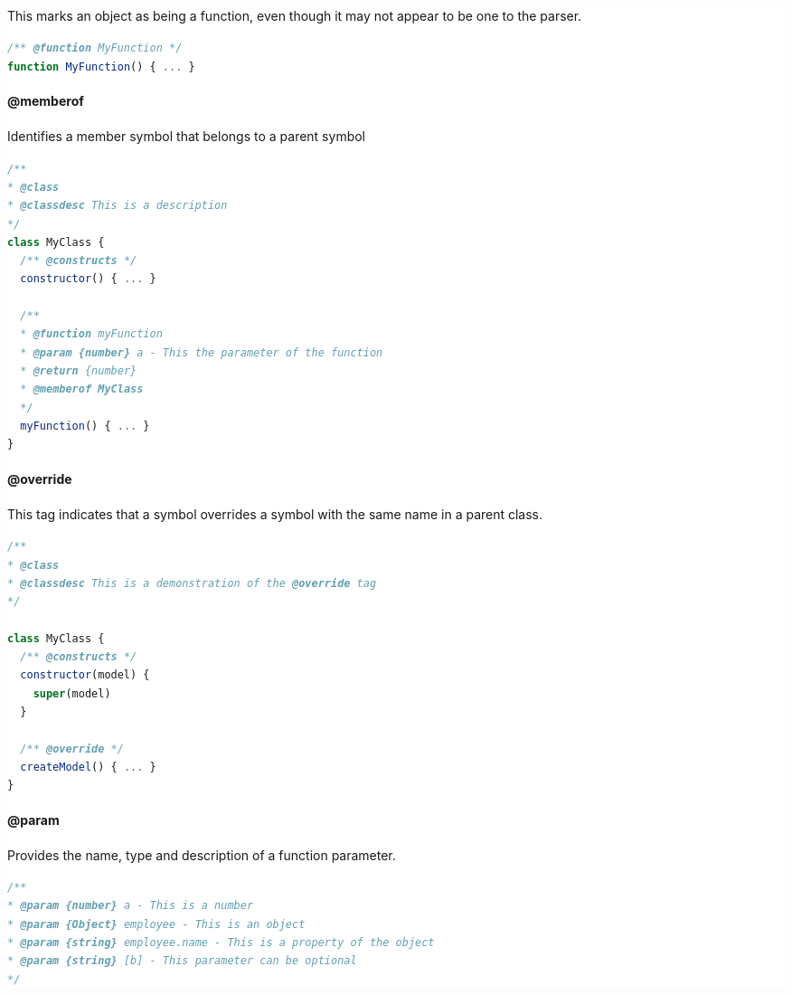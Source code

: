 This marks an object as being a function, even though it may not appear to be one to the parser.

```JavaScript
/** @function MyFunction */
function MyFunction() { ... }
```

#### @memberof

Identifies a member symbol that belongs to a parent symbol

```JavaScript
/**
* @class
* @classdesc This is a description
*/
class MyClass {
  /** @constructs */
  constructor() { ... }

  /**
  * @function myFunction
  * @param {number} a - This the parameter of the function
  * @return {number}
  * @memberof MyClass
  */
  myFunction() { ... }
}
```

#### @override

This tag indicates that a symbol overrides a symbol with the same name in a parent class.

```JavaScript
/**
* @class
* @classdesc This is a demonstration of the @override tag
*/

class MyClass {
  /** @constructs */
  constructor(model) {
    super(model)
  }

  /** @override */
  createModel() { ... }
}
```

#### @param

Provides the name, type and description of a function parameter.

```JavaScript
/**
* @param {number} a - This is a number
* @param {Object} employee - This is an object
* @param {string} employee.name - This is a property of the object
* @param {string} [b] - This parameter can be optional
*/
```
